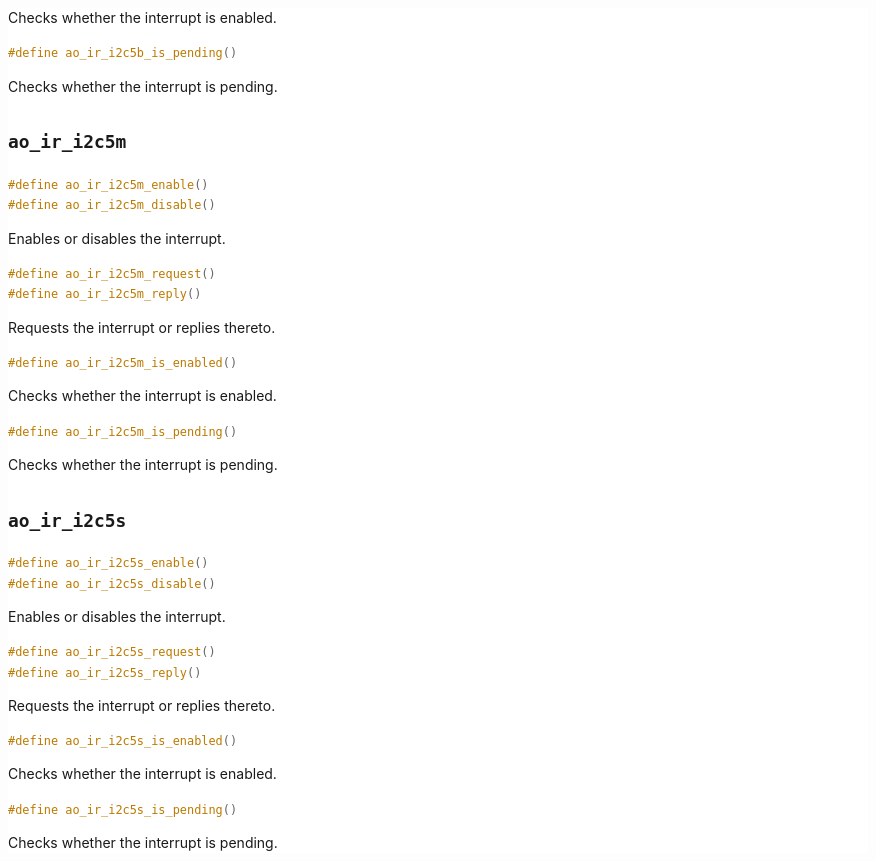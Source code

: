 Checks whether the interrupt is enabled.

```c
#define ao_ir_i2c5b_is_pending()
```

Checks whether the interrupt is pending.

## `ao_ir_i2c5m`

```c
#define ao_ir_i2c5m_enable()
#define ao_ir_i2c5m_disable()
```

Enables or disables the interrupt.

```c
#define ao_ir_i2c5m_request()
#define ao_ir_i2c5m_reply()
```

Requests the interrupt or replies thereto.

```c
#define ao_ir_i2c5m_is_enabled()
```

Checks whether the interrupt is enabled.

```c
#define ao_ir_i2c5m_is_pending()
```

Checks whether the interrupt is pending.

## `ao_ir_i2c5s`

```c
#define ao_ir_i2c5s_enable()
#define ao_ir_i2c5s_disable()
```

Enables or disables the interrupt.

```c
#define ao_ir_i2c5s_request()
#define ao_ir_i2c5s_reply()
```

Requests the interrupt or replies thereto.

```c
#define ao_ir_i2c5s_is_enabled()
```

Checks whether the interrupt is enabled.

```c
#define ao_ir_i2c5s_is_pending()
```

Checks whether the interrupt is pending.
